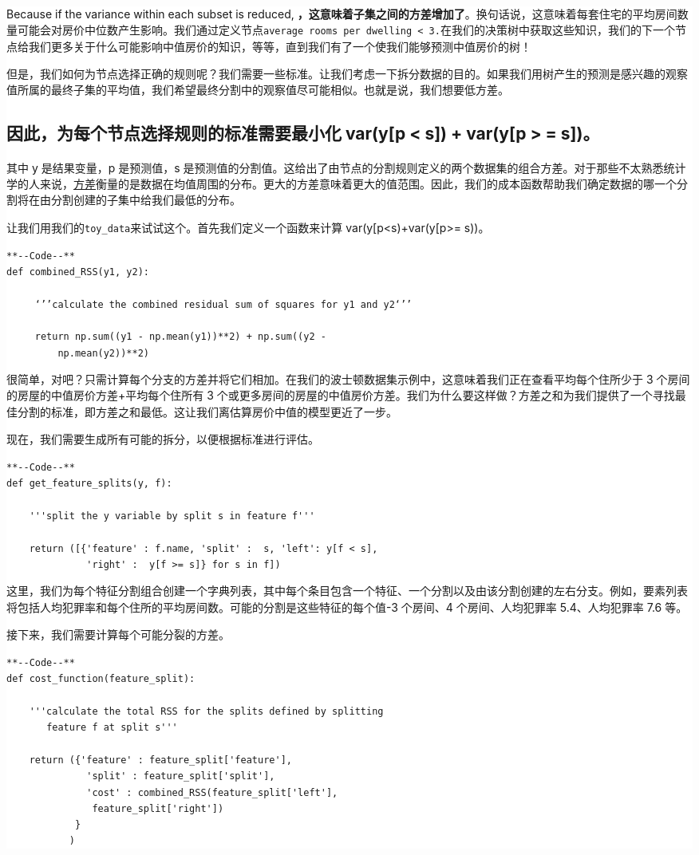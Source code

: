 Because if the variance within each subset is reduced, **，这意味着子集之间的方差增加了**。换句话说，这意味着每套住宅的平均房间数量可能会对房价中位数产生影响。我们通过定义节点`average rooms per dwelling < 3.`在我们的决策树中获取这些知识，我们的下一个节点给我们更多关于什么可能影响中值房价的知识，等等，直到我们有了一个使我们能够预测中值房价的树！

但是，我们如何为节点选择正确的规则呢？我们需要一些标准。让我们考虑一下拆分数据的目的。如果我们用树产生的预测是感兴趣的观察值所属的最终子集的平均值，我们希望最终分割中的观察值尽可能相似。也就是说，我们想要低方差。

## 因此，为每个节点选择规则的标准需要最小化 var(y[p < s]) + var(y[p > = s])。

其中 y 是结果变量，p 是预测值，s 是预测值的分割值。这给出了由节点的分割规则定义的两个数据集的组合方差。对于那些不太熟悉统计学的人来说，[方差](https://www.statista.com/statistics-glossary/definition/400/variance/)衡量的是数据在均值周围的分布。更大的方差意味着更大的值范围。因此，我们的成本函数帮助我们确定数据的哪一个分割将在由分割创建的子集中给我们最低的分布。

让我们用我们的`toy_data`来试试这个。首先我们定义一个函数来计算 var(y[p<s)+var(y[p>= s))。

```
**--Code--**
def combined_RSS(y1, y2):

     ‘’’calculate the combined residual sum of squares for y1 and y2‘’’

     return np.sum((y1 - np.mean(y1))**2) + np.sum((y2 -    
         np.mean(y2))**2)
```

很简单，对吧？只需计算每个分支的方差并将它们相加。在我们的波士顿数据集示例中，这意味着我们正在查看平均每个住所少于 3 个房间的房屋的中值房价方差+平均每个住所有 3 个或更多房间的房屋的中值房价方差。我们为什么要这样做？方差之和为我们提供了一个寻找最佳分割的标准，即方差之和最低。这让我们离估算房价中值的模型更近了一步。

现在，我们需要生成所有可能的拆分，以便根据标准进行评估。

```
**--Code--**
def get_feature_splits(y, f):

    '''split the y variable by split s in feature f'''

    return ([{'feature' : f.name, 'split' :  s, 'left': y[f < s],
              'right' :  y[f >= s]} for s in f])
```

这里，我们为每个特征分割组合创建一个字典列表，其中每个条目包含一个特征、一个分割以及由该分割创建的左右分支。例如，要素列表将包括人均犯罪率和每个住所的平均房间数。可能的分割是这些特征的每个值-3 个房间、4 个房间、人均犯罪率 5.4、人均犯罪率 7.6 等。

接下来，我们需要计算每个可能分裂的方差。

```
**--Code--**
def cost_function(feature_split): 

    '''calculate the total RSS for the splits defined by splitting 
       feature f at split s'''

    return ({'feature' : feature_split['feature'],
              'split' : feature_split['split'],
              'cost' : combined_RSS(feature_split['left'], 
               feature_split['right'])
            }
           )
```
